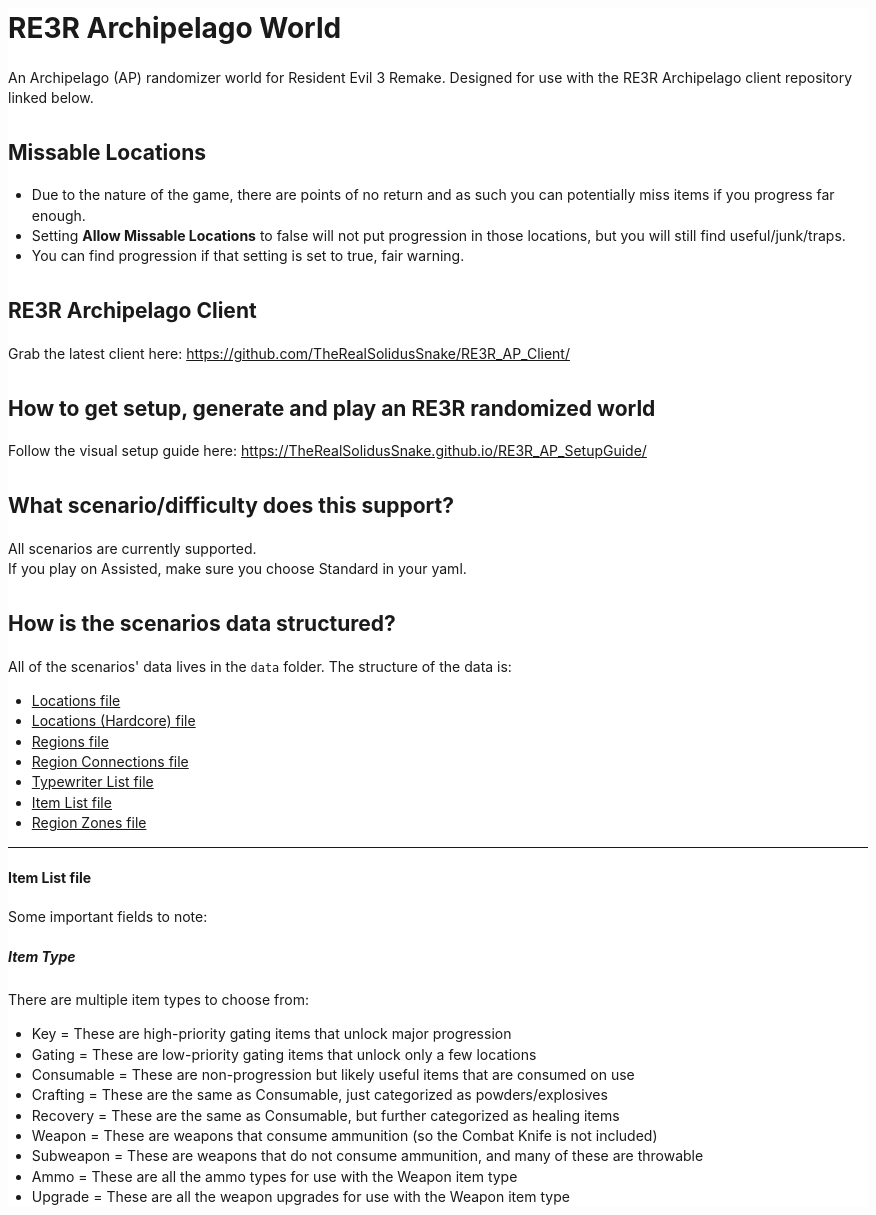 # RE3R Archipelago World
An Archipelago (AP) randomizer world for Resident Evil 3 Remake. Designed for use with the RE3R Archipelago client repository linked below.

## Missable Locations
- Due to the nature of the game, there are points of no return and as such you can potentially miss items if you progress far enough.
- Setting **Allow Missable Locations** to false will not put progression in those locations, but you will still find useful/junk/traps.
- You can find progression if that setting is set to true, fair warning.

## RE3R Archipelago Client
Grab the latest client here: https://github.com/TheRealSolidusSnake/RE3R_AP_Client/

## How to get setup, generate and play an RE3R randomized world
Follow the visual setup guide here: https://TheRealSolidusSnake.github.io/RE3R_AP_SetupGuide/

## What scenario/difficulty does this support?
All scenarios are currently supported.<br />
If you play on Assisted, make sure you choose Standard in your yaml. 

## How is the scenarios data structured?
All of the scenarios' data lives in the `data` folder. The structure of the data is:

  - [Locations file](#locations-file)
  - [Locations (Hardcore) file](#locations-hardcore-file)
  - [Regions file](#regions-file)
  - [Region Connections file](#region-connections-file)
  - [Typewriter List file](#typewriter-list-file)
  - [Item List file](#item-list-file)
  - [Region Zones file](#region-zones-file)

---

#### Item List file
Some important fields to note:

##### Item Type
There are multiple item types to choose from:

- Key = These are high-priority gating items that unlock major progression
- Gating = These are low-priority gating items that unlock only a few locations
- Consumable = These are non-progression but likely useful items that are consumed on use
- Crafting = These are the same as Consumable, just categorized as powders/explosives
- Recovery = These are the same as Consumable, but further categorized as healing items
- Weapon = These are weapons that consume ammunition (so the Combat Knife is not included)
- Subweapon = These are weapons that do not consume ammunition, and many of these are throwable
- Ammo = These are all the ammo types for use with the Weapon item type
- Upgrade = These are all the weapon upgrades for use with the Weapon item type
